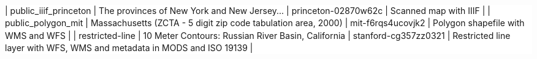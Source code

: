 | public\_iiif\_princeton          | The provinces of New York and New Jersey... | princeton-02870w62c                                         | Scanned map with IIIF                                                                                                                                                                                                                                                                                                                                                                                                                                                                                                                                                                                                                                                                                                                                                                                                                                                                                                                                                                                                                                                                                                                                                                                                                                                                                                                                                                                                                                                                                |
| public\_polygon\_mit             | Massachusetts (ZCTA - 5 digit zip code tabulation area, 2000)                                                                                                                                                                                                                        | mit-f6rqs4ucovjk2                                           | Polygon shapefile with WMS and WFS                                                                                                                                                                                                                                                                                                                                                                                                                                                                                                                                                                                                                                                                                                                                                                                                                                                                                                                                                                                                                                                                                                                                                                                                                                                                                                                                                                                                                                                                   |
| restricted-line                  | 10 Meter Contours: Russian River Basin, California                                                                                                                                                                                                                                   | stanford-cg357zz0321                                        | Restricted line layer with WFS, WMS and metadata in MODS and ISO 19139                                                                                                                                                                                                                                                                                                                                                                                                                                                                                                                                                                                                                                                                                                                                                                                                                                                                                                                                                                                                                                                                                                                                                                                                                                                                                                                                                                                                                               |